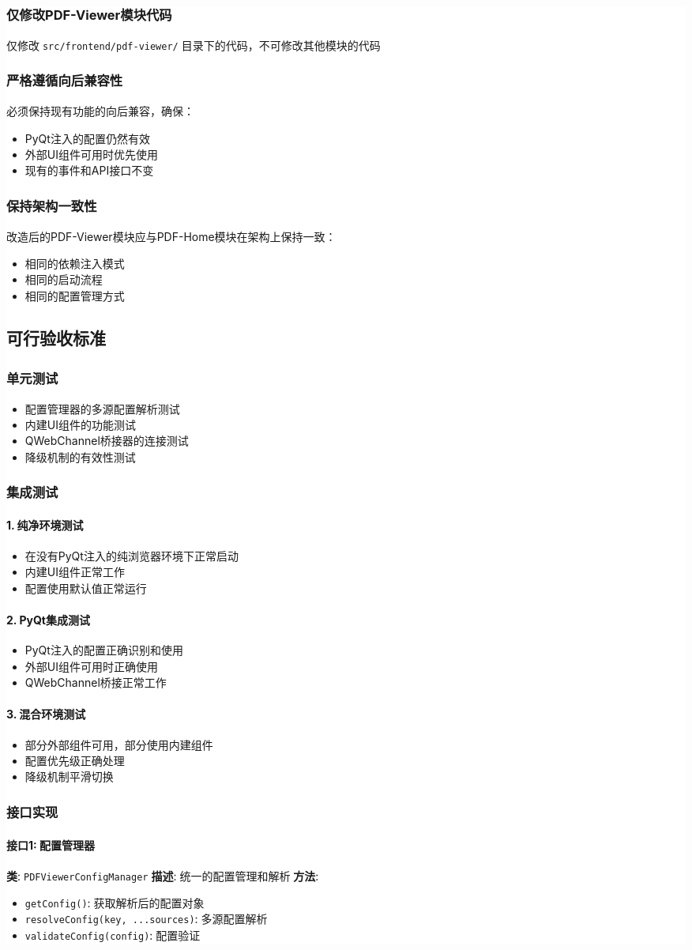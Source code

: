 ### 仅修改PDF-Viewer模块代码
仅修改 `src/frontend/pdf-viewer/` 目录下的代码，不可修改其他模块的代码

### 严格遵循向后兼容性
必须保持现有功能的向后兼容，确保：
- PyQt注入的配置仍然有效
- 外部UI组件可用时优先使用
- 现有的事件和API接口不变

### 保持架构一致性
改造后的PDF-Viewer模块应与PDF-Home模块在架构上保持一致：
- 相同的依赖注入模式
- 相同的启动流程
- 相同的配置管理方式

## 可行验收标准

### 单元测试
- 配置管理器的多源配置解析测试
- 内建UI组件的功能测试
- QWebChannel桥接器的连接测试
- 降级机制的有效性测试

### 集成测试

#### 1. **纯净环境测试**
- 在没有PyQt注入的纯浏览器环境下正常启动
- 内建UI组件正常工作
- 配置使用默认值正常运行

#### 2. **PyQt集成测试**
- PyQt注入的配置正确识别和使用
- 外部UI组件可用时正确使用
- QWebChannel桥接正常工作

#### 3. **混合环境测试**
- 部分外部组件可用，部分使用内建组件
- 配置优先级正确处理
- 降级机制平滑切换

### 接口实现

#### 接口1: 配置管理器
**类**: `PDFViewerConfigManager`
**描述**: 统一的配置管理和解析
**方法**:
- `getConfig()`: 获取解析后的配置对象
- `resolveConfig(key, ...sources)`: 多源配置解析
- `validateConfig(config)`: 配置验证
